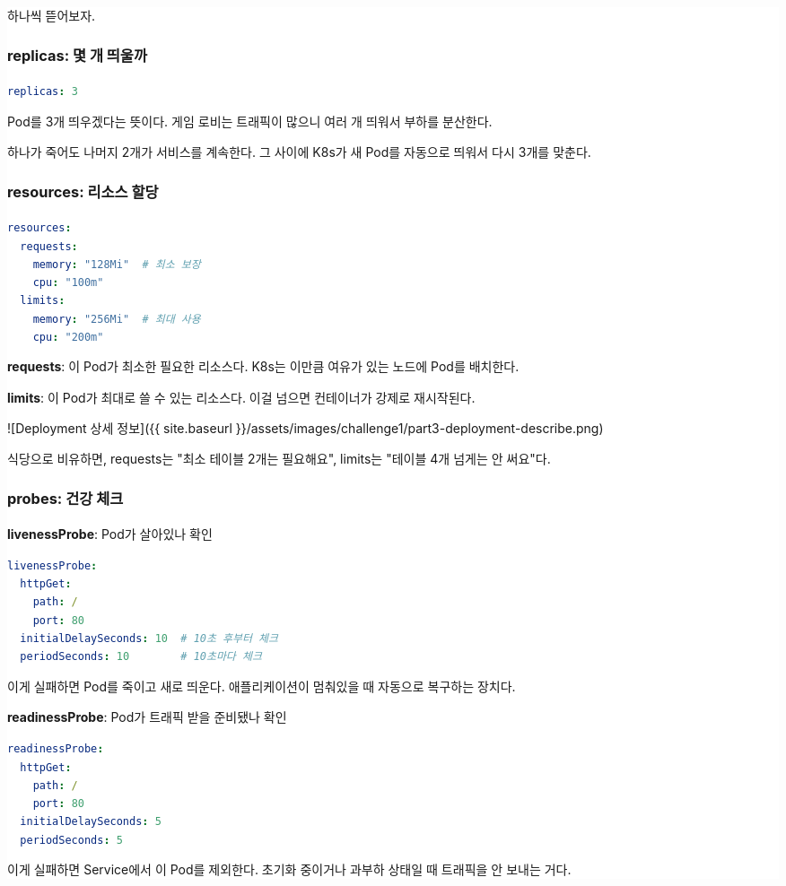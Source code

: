 하나씩 뜯어보자.

### replicas: 몇 개 띄울까

```yaml
replicas: 3
```

Pod를 3개 띄우겠다는 뜻이다. 게임 로비는 트래픽이 많으니 여러 개 띄워서 부하를 분산한다.

하나가 죽어도 나머지 2개가 서비스를 계속한다. 그 사이에 K8s가 새 Pod를 자동으로 띄워서 다시 3개를 맞춘다.

### resources: 리소스 할당

```yaml
resources:
  requests:
    memory: "128Mi"  # 최소 보장
    cpu: "100m"
  limits:
    memory: "256Mi"  # 최대 사용
    cpu: "200m"
```

**requests**: 이 Pod가 최소한 필요한 리소스다. K8s는 이만큼 여유가 있는 노드에 Pod를 배치한다.

**limits**: 이 Pod가 최대로 쓸 수 있는 리소스다. 이걸 넘으면 컨테이너가 강제로 재시작된다.

![Deployment 상세 정보]({{ site.baseurl }}/assets/images/challenge1/part3-deployment-describe.png)

식당으로 비유하면, requests는 "최소 테이블 2개는 필요해요", limits는 "테이블 4개 넘게는 안 써요"다.

### probes: 건강 체크

**livenessProbe**: Pod가 살아있나 확인
```yaml
livenessProbe:
  httpGet:
    path: /
    port: 80
  initialDelaySeconds: 10  # 10초 후부터 체크
  periodSeconds: 10        # 10초마다 체크
```

이게 실패하면 Pod를 죽이고 새로 띄운다. 애플리케이션이 멈춰있을 때 자동으로 복구하는 장치다.

**readinessProbe**: Pod가 트래픽 받을 준비됐나 확인
```yaml
readinessProbe:
  httpGet:
    path: /
    port: 80
  initialDelaySeconds: 5
  periodSeconds: 5
```

이게 실패하면 Service에서 이 Pod를 제외한다. 초기화 중이거나 과부하 상태일 때 트래픽을 안 보내는 거다.
